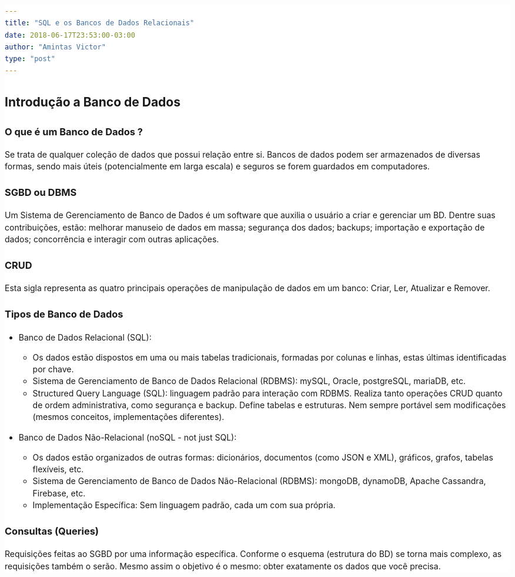 ```yaml
---
title: "SQL e os Bancos de Dados Relacionais"
date: 2018-06-17T23:53:00-03:00
author: "Amintas Victor"
type: "post"
---
```


## Introdução a Banco de Dados

### O que é um Banco de Dados ?

Se trata de qualquer coleção de dados que possui relação entre si. Bancos de dados podem ser armazenados de diversas formas, sendo mais úteis (potencialmente em larga escala) e seguros se forem guardados em computadores.

### SGBD ou DBMS

Um Sistema de Gerenciamento de Banco de Dados é um software que auxilia o usuário a criar e gerenciar um BD. Dentre suas contribuições, estão: melhorar manuseio de dados em massa; segurança dos dados; backups; importação e exportação de dados; concorrência e interagir com outras aplicações.

### CRUD

Esta sigla representa as quatro principais operações de manipulação de dados em um banco: Criar, Ler, Atualizar e Remover.

### Tipos de Banco de Dados

- Banco de Dados Relacional (SQL):
  - Os dados estão dispostos em uma ou mais tabelas tradicionais, formadas por colunas e linhas, estas últimas identificadas por chave.
  - Sistema de Gerenciamento de Banco de Dados Relacional (RDBMS): mySQL, Oracle, postgreSQL, mariaDB, etc.
  - Structured Query Language (SQL): linguagem padrão para interação com RDBMS. Realiza tanto operações CRUD quanto de ordem administrativa, como segurança e backup. Define tabelas e estruturas. Nem sempre portável sem modificações (mesmos conceitos, implementações diferentes).

- Banco de Dados Não-Relacional (noSQL - not just SQL):
  - Os dados estão organizados de outras formas: dicionários, documentos (como JSON e XML), gráficos, grafos, tabelas flexíveis, etc.
  - Sistema de Gerenciamento de Banco de Dados Não-Relacional (RDBMS): mongoDB, dynamoDB, Apache Cassandra, Firebase, etc.
  - Implementação Específica: Sem linguagem padrão, cada um com sua própria.

### Consultas (Queries)

Requisições feitas ao SGBD por uma informação específica.  Conforme o esquema (estrutura do BD) se torna mais complexo, as requisições também o serão. Mesmo assim o objetivo é o mesmo: obter exatamente os dados que você precisa.
